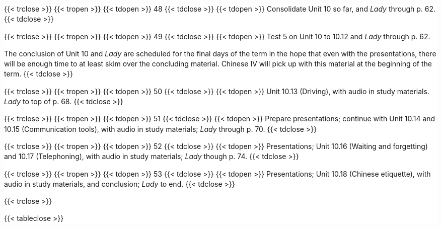 {{< trclose >}}
{{< tropen >}}
{{< tdopen >}}
48
{{< tdclose >}}
{{< tdopen >}}
Consolidate Unit 10 so far, and _Lady_ through p. 62.
{{< tdclose >}}

{{< trclose >}}
{{< tropen >}}
{{< tdopen >}}
49
{{< tdclose >}}
{{< tdopen >}}
Test 5 on Unit 10 to 10.12 and _Lady_ through p. 62.  
  
The conclusion of Unit 10 and _Lady_ are scheduled for the final days of the term in the hope that even with the presentations, there will be enough time to at least skim over the concluding material. Chinese IV will pick up with this material at the beginning of the term.
{{< tdclose >}}

{{< trclose >}}
{{< tropen >}}
{{< tdopen >}}
50
{{< tdclose >}}
{{< tdopen >}}
Unit 10.13 (Driving), with audio in study materials. _Lady_ to top of p. 68.
{{< tdclose >}}

{{< trclose >}}
{{< tropen >}}
{{< tdopen >}}
51
{{< tdclose >}}
{{< tdopen >}}
Prepare presentations; continue with Unit 10.14 and 10.15 (Communication tools), with audio in study materials; _Lady_ through p. 70.
{{< tdclose >}}

{{< trclose >}}
{{< tropen >}}
{{< tdopen >}}
52
{{< tdclose >}}
{{< tdopen >}}
Presentations; Unit 10.16 (Waiting and forgetting) and 10.17 (Telephoning), with audio in study materials; _Lady_ though p. 74.
{{< tdclose >}}

{{< trclose >}}
{{< tropen >}}
{{< tdopen >}}
53
{{< tdclose >}}
{{< tdopen >}}
Presentations; Unit 10.18 (Chinese etiquette), with audio in study materials, and conclusion; _Lady_ to end.
{{< tdclose >}}

{{< trclose >}}

{{< tableclose >}}